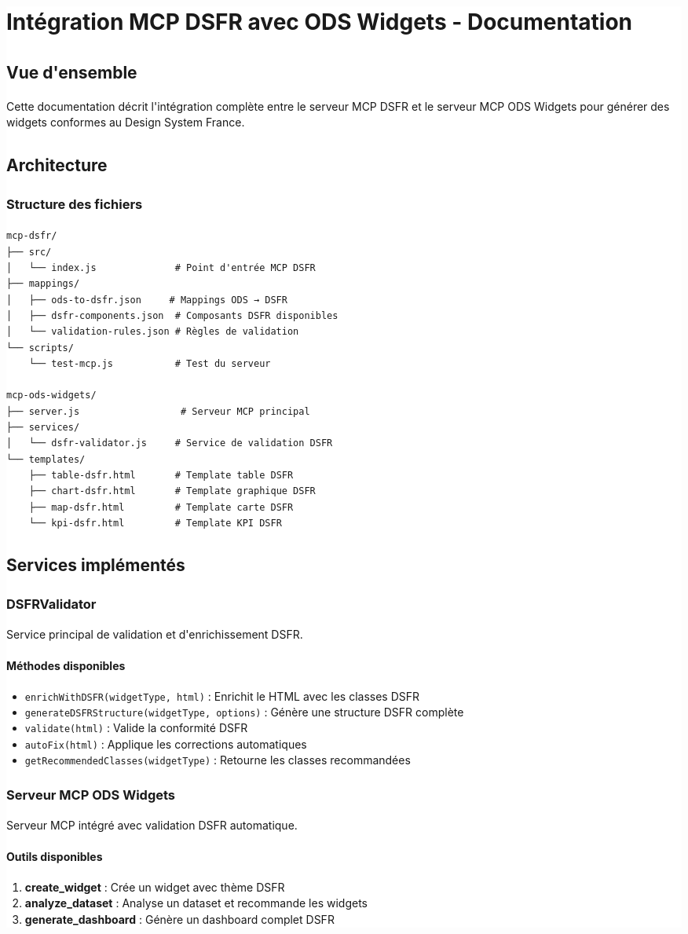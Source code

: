 # Intégration MCP DSFR avec ODS Widgets - Documentation

## Vue d'ensemble
Cette documentation décrit l'intégration complète entre le serveur MCP DSFR et le serveur MCP ODS Widgets pour générer des widgets conformes au Design System France.

## Architecture

### Structure des fichiers
```
mcp-dsfr/
├── src/
│   └── index.js              # Point d'entrée MCP DSFR
├── mappings/
│   ├── ods-to-dsfr.json     # Mappings ODS → DSFR
│   ├── dsfr-components.json  # Composants DSFR disponibles
│   └── validation-rules.json # Règles de validation
└── scripts/
    └── test-mcp.js           # Test du serveur

mcp-ods-widgets/
├── server.js                  # Serveur MCP principal
├── services/
│   └── dsfr-validator.js     # Service de validation DSFR
└── templates/
    ├── table-dsfr.html       # Template table DSFR
    ├── chart-dsfr.html       # Template graphique DSFR
    ├── map-dsfr.html         # Template carte DSFR
    └── kpi-dsfr.html         # Template KPI DSFR
```

## Services implémentés

### DSFRValidator
Service principal de validation et d'enrichissement DSFR.

#### Méthodes disponibles
- `enrichWithDSFR(widgetType, html)` : Enrichit le HTML avec les classes DSFR
- `generateDSFRStructure(widgetType, options)` : Génère une structure DSFR complète
- `validate(html)` : Valide la conformité DSFR
- `autoFix(html)` : Applique les corrections automatiques
- `getRecommendedClasses(widgetType)` : Retourne les classes recommandées

### Serveur MCP ODS Widgets
Serveur MCP intégré avec validation DSFR automatique.

#### Outils disponibles
1. **create_widget** : Crée un widget avec thème DSFR
2. **analyze_dataset** : Analyse un dataset et recommande les widgets
3. **generate_dashboard** : Génère un dashboard complet DSFR
